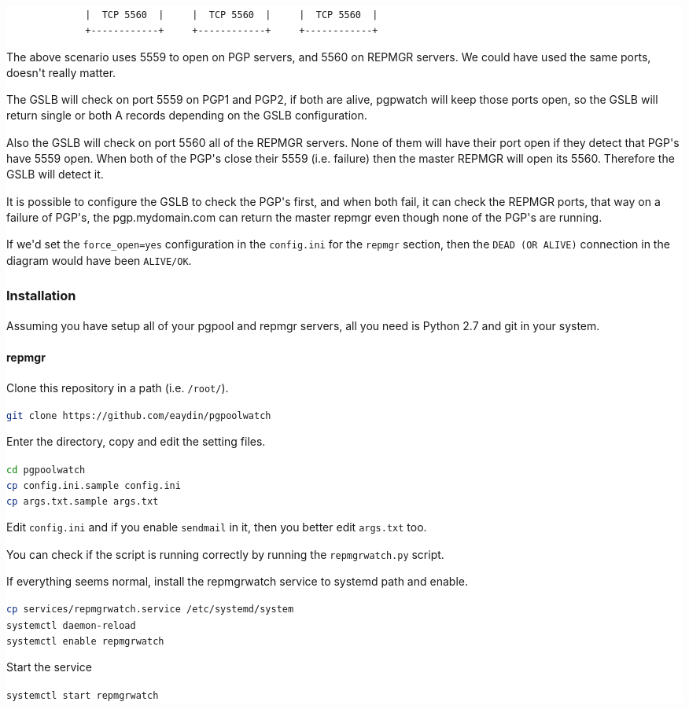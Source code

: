 ```
              |  TCP 5560  |     |  TCP 5560  |     |  TCP 5560  |
              +------------+     +------------+     +------------+

```

The above scenario uses 5559 to open on PGP servers, and 5560 on REPMGR servers. We could have used the same ports, doesn't really matter.

The GSLB will check on port 5559 on PGP1 and PGP2, if both are alive, pgpwatch will keep those ports open, so the GSLB will return single or both A records depending on the GSLB configuration.

Also the GSLB will check on port 5560 all of the REPMGR servers. None of them will have their port open if they detect that PGP's have 5559 open. When both of the PGP's close their 5559 (i.e. failure) then the master REPMGR will open its 5560. Therefore the GSLB will detect it.

It is possible to configure the GSLB to check the PGP's first, and when both fail, it can check the REPMGR ports, that way on a failure of PGP's, the pgp.mydomain.com can return the master repmgr even though none of the PGP's are running.

If we'd set the `force_open=yes` configuration in the `config.ini` for the `repmgr` section, then the `DEAD (OR ALIVE)`  connection in the diagram would have been `ALIVE/OK`.


### Installation

Assuming you have setup all of your pgpool and repmgr servers, all you need is Python 2.7 and git in your system.

#### repmgr

Clone this repository in a path (i.e. `/root/`).
```bash
git clone https://github.com/eaydin/pgpoolwatch
```

Enter the directory, copy and edit the setting files.

```bash
cd pgpoolwatch
cp config.ini.sample config.ini
cp args.txt.sample args.txt
```

Edit `config.ini` and if you enable `sendmail` in it, then you better edit `args.txt` too.

You can check if the script is running correctly by running the `repmgrwatch.py` script.

If everything seems normal, install the repmgrwatch service to systemd path and enable.

```bash
cp services/repmgrwatch.service /etc/systemd/system
systemctl daemon-reload
systemctl enable repmgrwatch
```

Start the service
```bash
systemctl start repmgrwatch

```
